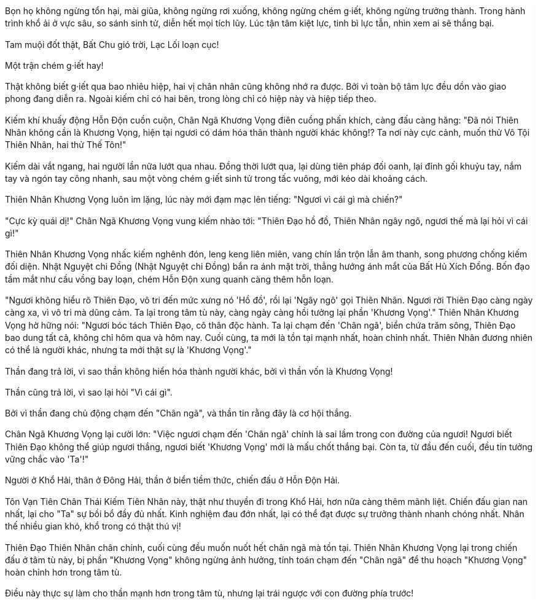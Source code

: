 Bọn họ không ngừng tổn hại, mài giũa, không ngừng rơi xuống, không ngừng chém g·iết, không ngừng trưởng thành. Trong hành trình khổ ải ở vực sâu, so sánh sinh tử, diễn hết mọi tích lũy. Lúc tận tâm kiệt lực, tinh bì lực tẫn, nhìn xem ai sẽ thắng bại.

Tam muội đốt thật, Bất Chu gió trời, Lạc Lối loạn cục!

Một trận chém g·iết hay!

Thật không biết g·iết qua bao nhiêu hiệp, hai vị chân nhân cũng không nhớ ra được. Bởi vì toàn bộ tâm lực đều dồn vào giao phong đang diễn ra. Ngoài kiếm chỉ có hai bên, trong lòng chỉ có hiệp này và hiệp tiếp theo.

Kiếm khí khuấy động Hỗn Độn cuồn cuộn, Chân Ngã Khương Vọng điên cuồng phấn khích, càng đấu càng hăng: "Đã nói Thiên Nhân không cần là Khương Vọng, hiện tại ngươi có dám hóa thân thành người khác không!? Ta nơi này cực cảnh, muốn thử Vô Tội Thiên Nhân, hai thử Thế Tôn!"

Kiếm dài vắt ngang, hai người lần nữa lướt qua nhau. Đồng thời lướt qua, lại dùng tiên pháp đối oanh, lại đỉnh gối khuỷu tay, nắm tay và ngón tay công nhanh, sau một vòng chém g·iết sinh tử trong tấc vuông, mới kéo dài khoảng cách.

Thiên Nhân Khương Vọng luôn im lặng, lúc này mới đạm mạc lên tiếng: "Ngươi vì cái gì mà chiến?"

"Cực kỳ quái dị!" Chân Ngã Khương Vọng vung kiếm nhào tới: "Thiên Đạo hồ đồ, Thiên Nhân ngây ngô, ngươi thế mà lại hỏi vì cái gì!"

Thiên Nhân Khương Vọng nhấc kiếm nghênh đón, leng keng liên miên, vang chín lần trộn lẫn âm thanh, song phương chống kiếm đối diện. Nhật Nguyệt chi Đồng (Nhật Nguyệt chi Đồng) bắn ra ánh mặt trời, thẳng hướng ánh mắt của Bất Hủ Xích Đồng. Bốn đạo tầm mắt như cầu vồng bay loạn, chém Hỗn Độn xung quanh càng thêm hỗn loạn.

"Ngươi không hiểu rõ Thiên Đạo, vô tri đến mức xưng nó 'Hồ đồ', rồi lại 'Ngây ngô' gọi Thiên Nhân. Ngươi rời Thiên Đạo càng ngày càng xa, vì vô tri mà dũng cảm. Ta lại trong tâm tù này, càng ngày càng hồi tưởng lại phần 'Khương Vọng'." Thiên Nhân Khương Vọng hờ hững nói: "Ngươi bóc tách Thiên Đạo, cô thân độc hành. Ta lại chạm đến 'Chân ngã', biển chứa trăm sông, Thiên Đạo bao dung tất cả, không chỉ hôm qua và hôm nay. Cuối cùng, ta mới là tồn tại mạnh nhất, hoàn chỉnh nhất. Thiên Nhân đương nhiên có thể là người khác, nhưng ta mới thật sự là 'Khương Vọng'."

Thần đang trả lời, vì sao thần không hiển hóa thành người khác, bởi vì thần vốn là Khương Vọng!

Thần cũng trả lời, vì sao lại hỏi "Vì cái gì".

Bởi vì thần đang chủ động chạm đến "Chân ngã", và thần tin rằng đây là cơ hội thắng.

Chân Ngã Khương Vọng lại cười lớn: "Việc ngươi chạm đến 'Chân ngã' chính là sai lầm trong con đường của ngươi! Ngươi biết Thiên Đạo không thể giúp ngươi thắng, ngươi biết 'Khương Vọng' mới là mấu chốt thắng bại. Còn ta, từ đầu đến cuối, đều tin tưởng vững chắc vào 'Ta'!"

Người ở Khổ Hải, thân ở Đông Hải, thần ở biển tiềm thức, chiến đấu ở Hỗn Độn Hải.

Tôn Vạn Tiên Chân Thái Kiếm Tiên Nhân này, thật như thuyền đi trong Khổ Hải, hơn nữa càng thêm mãnh liệt. Chiến đấu gian nan nhất, lại cho "Ta" sự bồi bổ đầy đủ nhất. Kinh nghiệm đau đớn nhất, lại có thể đạt được sự trưởng thành nhanh chóng nhất. Nhân thế nhiều gian khó, khổ trong có thật thú vị!

Thiên Đạo Thiên Nhân chân chính, cuối cùng đều muốn nuốt hết chân ngã mà tồn tại. Thiên Nhân Khương Vọng lại trong chiến đấu ở tâm tù này, bị phần "Khương Vọng" không ngừng ảnh hưởng, tính toán chạm đến "Chân ngã" để thu hoạch "Khương Vọng" hoàn chỉnh hơn trong tâm tù.

Điều này thực sự làm cho thần mạnh hơn trong tâm tù, nhưng lại trái ngược với con đường phía trước!
